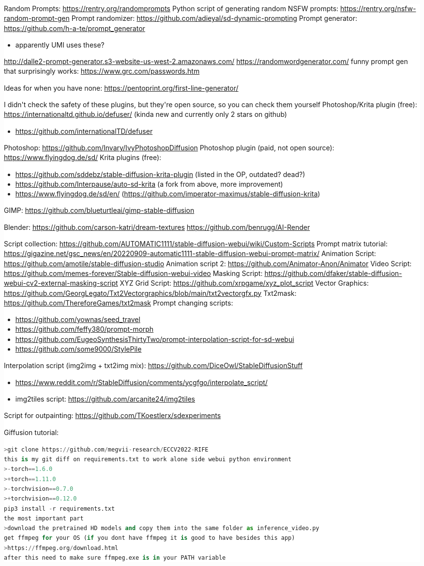 Random Prompts: https://rentry.org/randomprompts
Python script of generating random NSFW prompts: https://rentry.org/nsfw-random-prompt-gen
Prompt randomizer: https://github.com/adieyal/sd-dynamic-prompting 
Prompt generator: https://github.com/h-a-te/prompt_generator
* apparently UMI uses these?

http://dalle2-prompt-generator.s3-website-us-west-2.amazonaws.com/
https://randomwordgenerator.com/
funny prompt gen that surprisingly works: https://www.grc.com/passwords.htm

Ideas for when you have none: https://pentoprint.org/first-line-generator/

I didn't check the safety of these plugins, but they're open source, so you can check them yourself
Photoshop/Krita plugin (free): https://internationaltd.github.io/defuser/ (kinda new and currently only 2 stars on github)
* https://github.com/internationalTD/defuser

Photoshop: https://github.com/Invary/IvyPhotoshopDiffusion
Photoshop plugin (paid, not open source): https://www.flyingdog.de/sd/
Krita plugins (free): 
* https://github.com/sddebz/stable-diffusion-krita-plugin (listed in the OP, outdated? dead?)
* https://github.com/Interpause/auto-sd-krita (a fork from above, more improvement)
* https://www.flyingdog.de/sd/en/ (https://github.com/imperator-maximus/stable-diffusion-krita)

GIMP:
https://github.com/blueturtleai/gimp-stable-diffusion

Blender:
https://github.com/carson-katri/dream-textures
https://github.com/benrugg/AI-Render


Script collection: https://github.com/AUTOMATIC1111/stable-diffusion-webui/wiki/Custom-Scripts
Prompt matrix tutorial: https://gigazine.net/gsc_news/en/20220909-automatic1111-stable-diffusion-webui-prompt-matrix/
Animation Script: https://github.com/amotile/stable-diffusion-studio
Animation script 2: https://github.com/Animator-Anon/Animator
Video Script: https://github.com/memes-forever/Stable-diffusion-webui-video
Masking Script: https://github.com/dfaker/stable-diffusion-webui-cv2-external-masking-script
XYZ Grid Script: https://github.com/xrpgame/xyz_plot_script
Vector Graphics: https://github.com/GeorgLegato/Txt2Vectorgraphics/blob/main/txt2vectorgfx.py
Txt2mask: https://github.com/ThereforeGames/txt2mask
Prompt changing scripts:
* https://github.com/yownas/seed_travel
* https://github.com/feffy380/prompt-morph
* https://github.com/EugeoSynthesisThirtyTwo/prompt-interpolation-script-for-sd-webui
* https://github.com/some9000/StylePile

Interpolation script (img2img + txt2img mix): https://github.com/DiceOwl/StableDiffusionStuff
* https://www.reddit.com/r/StableDiffusion/comments/ycgfgo/interpolate_script/

* img2tiles script: https://github.com/arcanite24/img2tiles

Script for outpainting: https://github.com/TKoestlerx/sdexperiments

Giffusion tutorial:
``` python 
>git clone https://github.com/megvii-research/ECCV2022-RIFE
this is my git diff on requirements.txt to work alone side webui python environment
>-torch==1.6.0
>+torch==1.11.0
>-torchvision==0.7.0
>+torchvision==0.12.0
pip3 install -r requirements.txt
the most important part
>download the pretrained HD models and copy them into the same folder as inference_video.py
get ffmpeg for your OS (if you dont have ffmpeg it is good to have besides this app)
>https://ffmpeg.org/download.html
after this need to make sure ffmpeg.exe is in your PATH variable
```